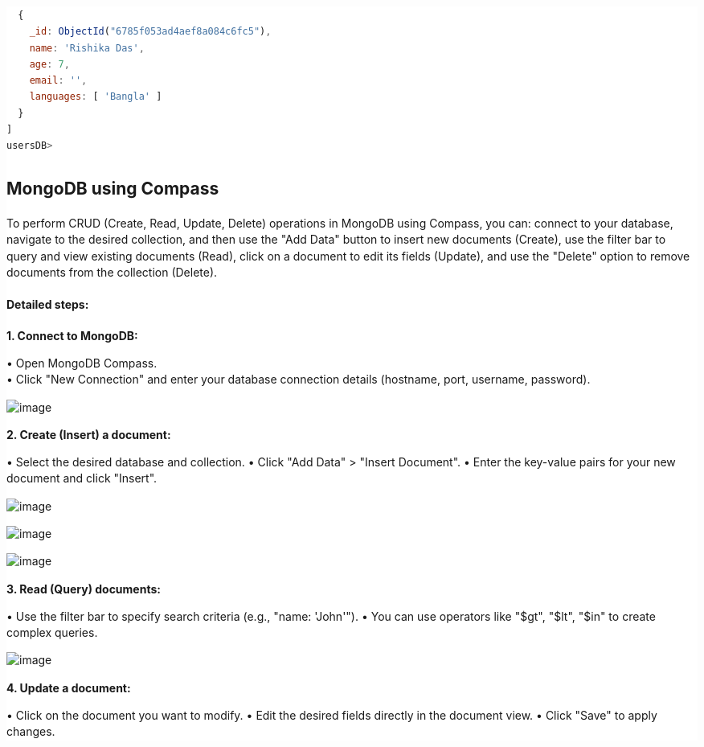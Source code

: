 ```javaScript
  {
    _id: ObjectId("6785f053ad4aef8a084c6fc5"),
    name: 'Rishika Das',
    age: 7,
    email: '',
    languages: [ 'Bangla' ]
  }
]
usersDB>

```

## MongoDB using Compass

To perform CRUD (Create, Read, Update, Delete) operations in MongoDB using Compass, you can: connect to your database, navigate to the desired collection, and then use the "Add Data" button to insert new documents (Create), use the filter bar to query and view existing documents (Read), click on a document to edit its fields (Update), and use the "Delete" option to remove documents from the collection (Delete). 

#### Detailed steps:  

**1. Connect to MongoDB:**     

• Open MongoDB Compass.   
• Click "New Connection" and enter your database connection details (hostname, port, username, password).   

![image](https://github.com/user-attachments/assets/1931f6e7-af36-496e-8272-b221f9a86323)


**2. Create (Insert) a document:**   

• Select the desired database and collection. 
• Click "Add Data" > "Insert Document". 
• Enter the key-value pairs for your new document and click "Insert".   

![image](https://github.com/user-attachments/assets/e4c188d9-1639-4e97-9b15-735f1a879aee)

![image](https://github.com/user-attachments/assets/b9b92b36-cffc-4e63-a5cd-d2433f6ef89e)

![image](https://github.com/user-attachments/assets/63c476b9-7668-451f-b72d-cf603124d4fe)


**3. Read (Query) documents:**   

• Use the filter bar to specify search criteria (e.g., "name: 'John'"). 
• You can use operators like "$gt", "$lt", "$in" to create complex queries.   

![image](https://github.com/user-attachments/assets/d9cd05bd-1d2e-4e94-856e-3948f8dd0a2a)


**4. Update a document:**   

• Click on the document you want to modify. 
• Edit the desired fields directly in the document view. 
• Click "Save" to apply changes.   

